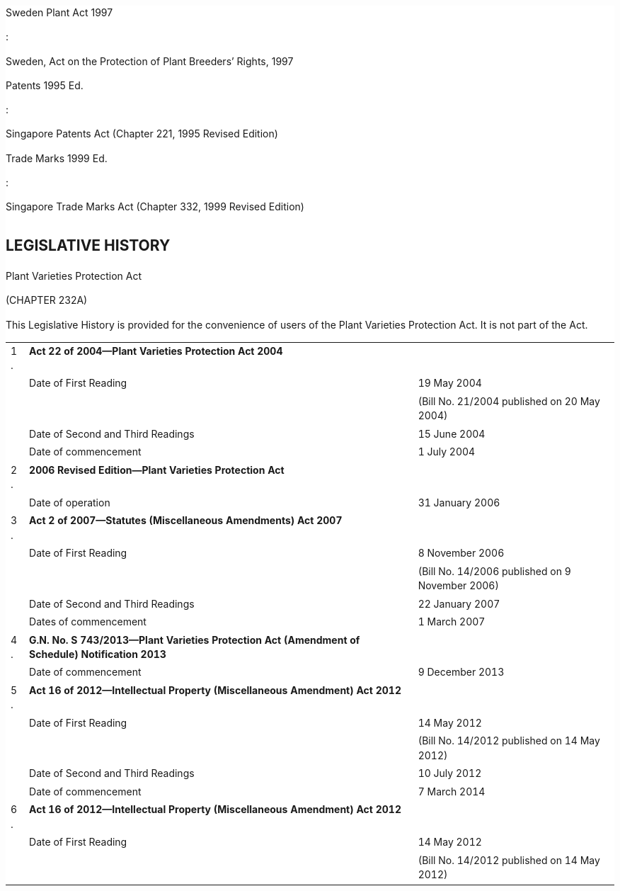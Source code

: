Sweden Plant Act 1997

:

Sweden, Act on the Protection of Plant Breeders’ Rights, 1997

Patents 1995 Ed.

:

Singapore Patents Act (Chapter 221, 1995 Revised Edition)

Trade Marks 1999 Ed.

:

Singapore Trade Marks Act (Chapter 332, 1999 Revised Edition)

## LEGISLATIVE HISTORY

Plant Varieties Protection Act

(CHAPTER 232A)

This Legislative History is provided for the convenience of users of the Plant Varieties Protection Act. It is not part of the Act.

||||
|:-|:-|:-|
|1.|**Act 22 of 2004—Plant Varieties Protection Act 2004**|
||Date of First Reading|19 May 2004|
|||(Bill No. 21/2004 published on 20 May 2004)|
||Date of Second and Third Readings|15 June 2004|
||Date of commencement|1 July 2004|
|2.|**2006 Revised Edition—Plant Varieties Protection Act**|
||Date of operation|31 January 2006|
|3.|**Act 2 of 2007—Statutes (Miscellaneous Amendments) Act 2007**|
||Date of First Reading|8 November 2006|
|||(Bill No. 14/2006 published on 9 November 2006)|
||Date of Second and Third Readings|22 January 2007|
||Dates of commencement|1 March 2007|
|4.|**G.N. No. S 743/2013—Plant Varieties Protection Act (Amendment of Schedule) Notification 2013**|
||Date of commencement|9 December 2013|
|5.|**Act 16 of 2012—Intellectual Property (Miscellaneous Amendment) Act 2012**|
||Date of First Reading|14 May 2012|
|||(Bill No. 14/2012 published on 14 May 2012)|
||Date of Second and Third Readings|10 July 2012|
||Date of commencement|7 March 2014|
|6.|**Act 16 of 2012—Intellectual Property (Miscellaneous Amendment) Act 2012**|
||Date of First Reading|14 May 2012|
|||(Bill No. 14/2012 published on 14 May 2012)|